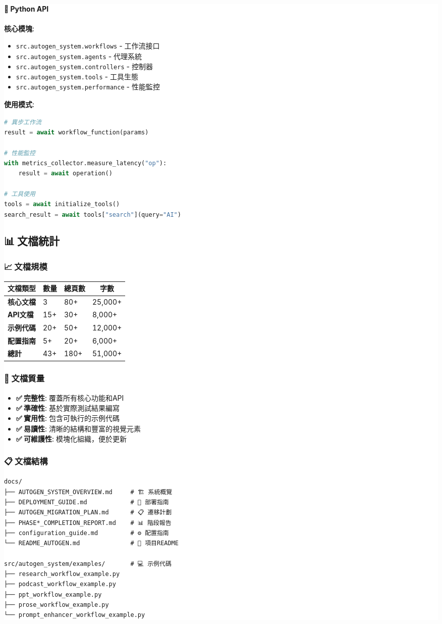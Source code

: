 #### 📝 Python API

**核心模塊**:
- `src.autogen_system.workflows` - 工作流接口
- `src.autogen_system.agents` - 代理系統
- `src.autogen_system.controllers` - 控制器
- `src.autogen_system.tools` - 工具生態
- `src.autogen_system.performance` - 性能監控

**使用模式**:
```python
# 異步工作流
result = await workflow_function(params)

# 性能監控
with metrics_collector.measure_latency("op"):
    result = await operation()

# 工具使用
tools = await initialize_tools()
search_result = await tools["search"](query="AI")
```

## 📊 文檔統計

### 📈 文檔規模

| 文檔類型 | 數量 | 總頁數 | 字數 |
|---------|------|-------|------|
| **核心文檔** | 3 | 80+ | 25,000+ |
| **API文檔** | 15+ | 30+ | 8,000+ |
| **示例代碼** | 20+ | 50+ | 12,000+ |
| **配置指南** | 5+ | 20+ | 6,000+ |
| **總計** | 43+ | 180+ | 51,000+ |

### 🎯 文檔質量

- **✅ 完整性**: 覆蓋所有核心功能和API
- **✅ 準確性**: 基於實際測試結果編寫
- **✅ 實用性**: 包含可執行的示例代碼
- **✅ 易讀性**: 清晰的結構和豐富的視覺元素
- **✅ 可維護性**: 模塊化組織，便於更新

### 📋 文檔結構

```
docs/
├── AUTOGEN_SYSTEM_OVERVIEW.md     # 🏗️ 系統概覽
├── DEPLOYMENT_GUIDE.md            # 🚀 部署指南
├── AUTOGEN_MIGRATION_PLAN.md      # 📋 遷移計劃
├── PHASE*_COMPLETION_REPORT.md    # 📊 階段報告
├── configuration_guide.md         # ⚙️ 配置指南
└── README_AUTOGEN.md              # 📖 項目README

src/autogen_system/examples/       # 💻 示例代碼
├── research_workflow_example.py
├── podcast_workflow_example.py
├── ppt_workflow_example.py
├── prose_workflow_example.py
└── prompt_enhancer_workflow_example.py

```